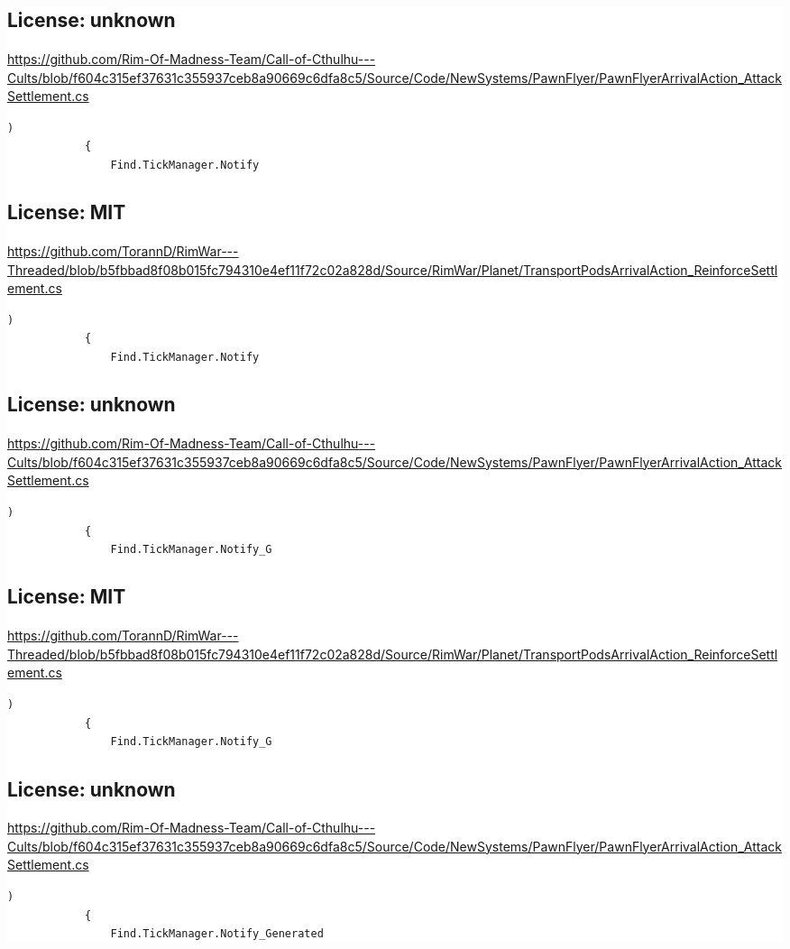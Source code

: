 
## License: unknown
https://github.com/Rim-Of-Madness-Team/Call-of-Cthulhu---Cults/blob/f604c315ef37631c355937ceb8a90669c6dfa8c5/Source/Code/NewSystems/PawnFlyer/PawnFlyerArrivalAction_AttackSettlement.cs

```
)
            {
                Find.TickManager.Notify
```


## License: MIT
https://github.com/TorannD/RimWar---Threaded/blob/b5fbbad8f08b015fc794310e4ef11f72c02a828d/Source/RimWar/Planet/TransportPodsArrivalAction_ReinforceSettlement.cs

```
)
            {
                Find.TickManager.Notify
```


## License: unknown
https://github.com/Rim-Of-Madness-Team/Call-of-Cthulhu---Cults/blob/f604c315ef37631c355937ceb8a90669c6dfa8c5/Source/Code/NewSystems/PawnFlyer/PawnFlyerArrivalAction_AttackSettlement.cs

```
)
            {
                Find.TickManager.Notify_G
```


## License: MIT
https://github.com/TorannD/RimWar---Threaded/blob/b5fbbad8f08b015fc794310e4ef11f72c02a828d/Source/RimWar/Planet/TransportPodsArrivalAction_ReinforceSettlement.cs

```
)
            {
                Find.TickManager.Notify_G
```


## License: unknown
https://github.com/Rim-Of-Madness-Team/Call-of-Cthulhu---Cults/blob/f604c315ef37631c355937ceb8a90669c6dfa8c5/Source/Code/NewSystems/PawnFlyer/PawnFlyerArrivalAction_AttackSettlement.cs

```
)
            {
                Find.TickManager.Notify_Generated
```
